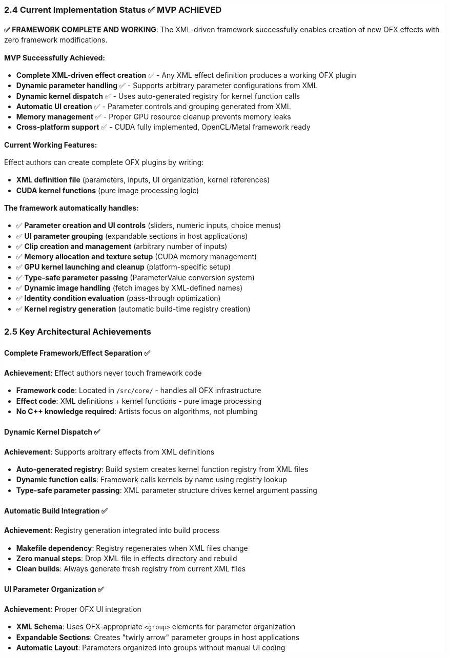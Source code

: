 ### 2.4 Current Implementation Status ✅ MVP ACHIEVED

**✅ FRAMEWORK COMPLETE AND WORKING**: The XML-driven framework successfully enables creation of new OFX effects with zero framework modifications.

**MVP Successfully Achieved:**

- **Complete XML-driven effect creation** ✅ - Any XML effect definition produces a working OFX plugin
- **Dynamic parameter handling** ✅ - Supports arbitrary parameter configurations from XML
- **Dynamic kernel dispatch** ✅ - Uses auto-generated registry for kernel function calls
- **Automatic UI creation** ✅ - Parameter controls and grouping generated from XML
- **Memory management** ✅ - Proper GPU resource cleanup prevents memory leaks
- **Cross-platform support** ✅ - CUDA fully implemented, OpenCL/Metal framework ready

**Current Working Features:**

Effect authors can create complete OFX plugins by writing:
- **XML definition file** (parameters, inputs, UI organization, kernel references)
- **CUDA kernel functions** (pure image processing logic)

**The framework automatically handles:**
- ✅ **Parameter creation and UI controls** (sliders, numeric inputs, choice menus)
- ✅ **UI parameter grouping** (expandable sections in host applications)
- ✅ **Clip creation and management** (arbitrary number of inputs)
- ✅ **Memory allocation and texture setup** (CUDA memory management)
- ✅ **GPU kernel launching and cleanup** (platform-specific setup)
- ✅ **Type-safe parameter passing** (ParameterValue conversion system)
- ✅ **Dynamic image handling** (fetch images by XML-defined names)
- ✅ **Identity condition evaluation** (pass-through optimization)
- ✅ **Kernel registry generation** (automatic build-time registry creation)

### 2.5 Key Architectural Achievements

#### Complete Framework/Effect Separation ✅
**Achievement**: Effect authors never touch framework code
- **Framework code**: Located in `/src/core/` - handles all OFX infrastructure
- **Effect code**: XML definitions + kernel functions - pure image processing
- **No C++ knowledge required**: Artists focus on algorithms, not plumbing

#### Dynamic Kernel Dispatch ✅  
**Achievement**: Supports arbitrary effects from XML definitions
- **Auto-generated registry**: Build system creates kernel function registry from XML files
- **Dynamic function calls**: Framework calls kernels by name using registry lookup
- **Type-safe parameter passing**: XML parameter structure drives kernel argument passing

#### Automatic Build Integration ✅
**Achievement**: Registry generation integrated into build process
- **Makefile dependency**: Registry regenerates when XML files change
- **Zero manual steps**: Drop XML file in effects directory and rebuild
- **Clean builds**: Always generate fresh registry from current XML files

#### UI Parameter Organization ✅
**Achievement**: Proper OFX UI integration
- **XML Schema**: Uses OFX-appropriate `<group>` elements for parameter organization
- **Expandable Sections**: Creates "twirly arrow" parameter groups in host applications
- **Automatic Layout**: Parameters organized into groups without manual UI coding
